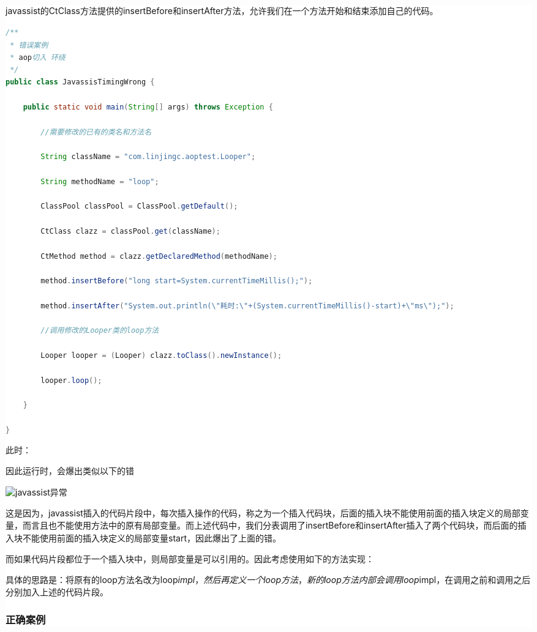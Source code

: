 javassist的CtClass方法提供的insertBefore和insertAfter方法，允许我们在一个方法开始和结束添加自己的代码。

```java
/**
 * 错误案例
 * aop切入 环绕
 */
public class JavassisTimingWrong {

	public static void main(String[] args) throws Exception {

		//需要修改的已有的类名和方法名

		String className = "com.linjingc.aoptest.Looper";

		String methodName = "loop";

		ClassPool classPool = ClassPool.getDefault();

		CtClass clazz = classPool.get(className);

		CtMethod method = clazz.getDeclaredMethod(methodName);

		method.insertBefore("long start=System.currentTimeMillis();");

		method.insertAfter("System.out.println(\"耗时:\"+(System.currentTimeMillis()-start)+\"ms\");");

		//调用修改的Looper类的loop方法

		Looper looper = (Looper) clazz.toClass().newInstance();

		looper.loop();

	}

}
```

此时：

因此运行时，会爆出类似以下的错

![javassist异常](/img/2019-11-22/javassist1.png)

这是因为，javassist插入的代码片段中，每次插入操作的代码，称之为一个插入代码块，后面的插入块不能使用前面的插入块定义的局部变量，而言且也不能使用方法中的原有局部变量。而上述代码中，我们分表调用了insertBefore和insertAfter插入了两个代码块，而后面的插入块不能使用前面的插入块定义的局部变量start，因此爆出了上面的错。

而如果代码片段都位于一个插入块中，则局部变量是可以引用的。因此考虑使用如下的方法实现：

具体的思路是：将原有的loop方法名改为loop$impl，然后再定义一个loop方法，新的loop方法内部会调用loop$impl，在调用之前和调用之后分别加入上述的代码片段。

### 正确案例
